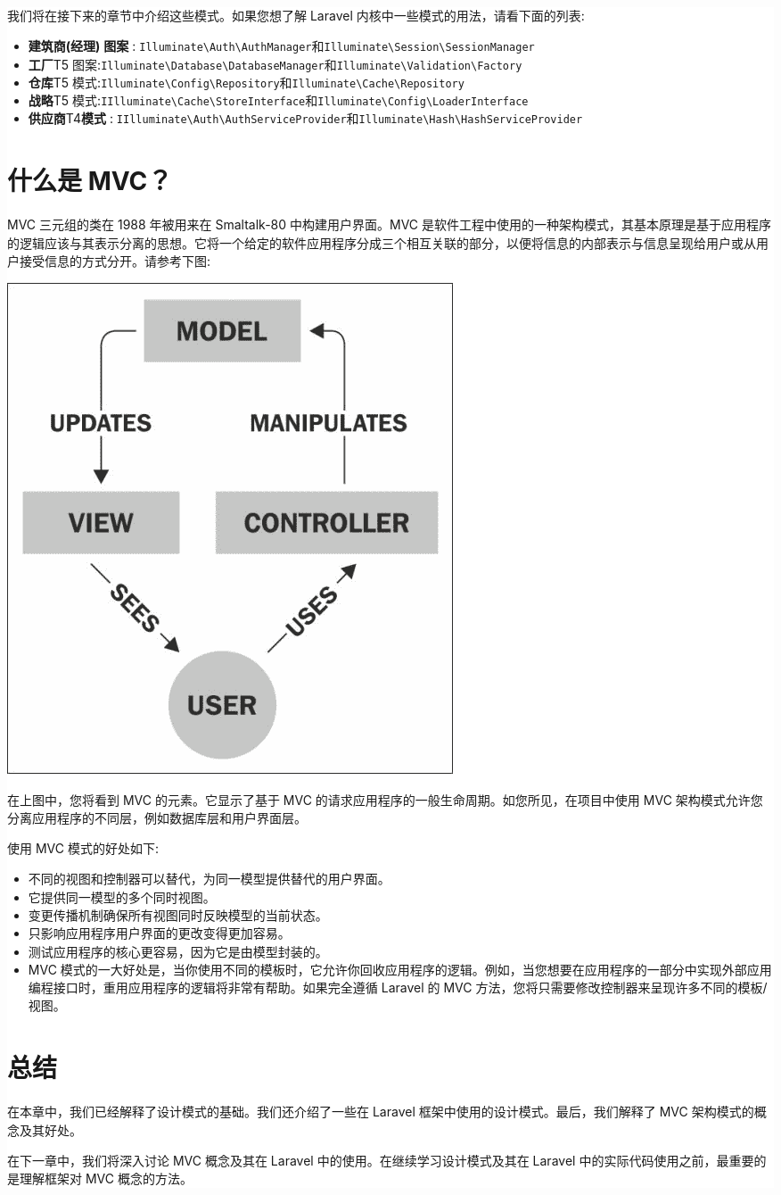 我们将在接下来的章节中介绍这些模式。如果您想了解 Laravel 内核中一些模式的用法，请看下面的列表:

*   **建筑商(经理)** **图案** : `Illuminate\Auth\AuthManager`和`Illuminate\Session\SessionManager`
*   **工厂**T5 图案:`Illuminate\Database\DatabaseManager`和`Illuminate\Validation\Factory`
*   **仓库**T5 模式:`Illuminate\Config\Repository`和`Illuminate\Cache\Repository`
*   **战略**T5 模式:`IIlluminate\Cache\StoreInterface`和`Illuminate\Config\LoaderInterface`
*   **供应商**T4**模式** : `IIlluminate\Auth\AuthServiceProvider`和`Illuminate\Hash\HashServiceProvider`

# 什么是 MVC？

MVC 三元组的类在 1988 年被用来在 Smaltalk-80 中构建用户界面。MVC 是软件工程中使用的一种架构模式，其基本原理是基于应用程序的逻辑应该与其表示分离的思想。它将一个给定的软件应用程序分成三个相互关联的部分，以便将信息的内部表示与信息呈现给用户或从用户接受信息的方式分开。请参考下图:

![What is MVC?](img/Image00003.jpg)

在上图中，您将看到 MVC 的元素。它显示了基于 MVC 的请求应用程序的一般生命周期。如您所见，在项目中使用 MVC 架构模式允许您分离应用程序的不同层，例如数据库层和用户界面层。

使用 MVC 模式的好处如下:

*   不同的视图和控制器可以替代，为同一模型提供替代的用户界面。
*   它提供同一模型的多个同时视图。
*   变更传播机制确保所有视图同时反映模型的当前状态。
*   只影响应用程序用户界面的更改变得更加容易。
*   测试应用程序的核心更容易，因为它是由模型封装的。
*   MVC 模式的一大好处是，当你使用不同的模板时，它允许你回收应用程序的逻辑。例如，当您想要在应用程序的一部分中实现外部应用编程接口时，重用应用程序的逻辑将非常有帮助。如果完全遵循 Laravel 的 MVC 方法，您将只需要修改控制器来呈现许多不同的模板/视图。

# 总结

在本章中，我们已经解释了设计模式的基础。我们还介绍了一些在 Laravel 框架中使用的设计模式。最后，我们解释了 MVC 架构模式的概念及其好处。

在下一章中，我们将深入讨论 MVC 概念及其在 Laravel 中的使用。在继续学习设计模式及其在 Laravel 中的实际代码使用之前，最重要的是理解框架对 MVC 概念的方法。